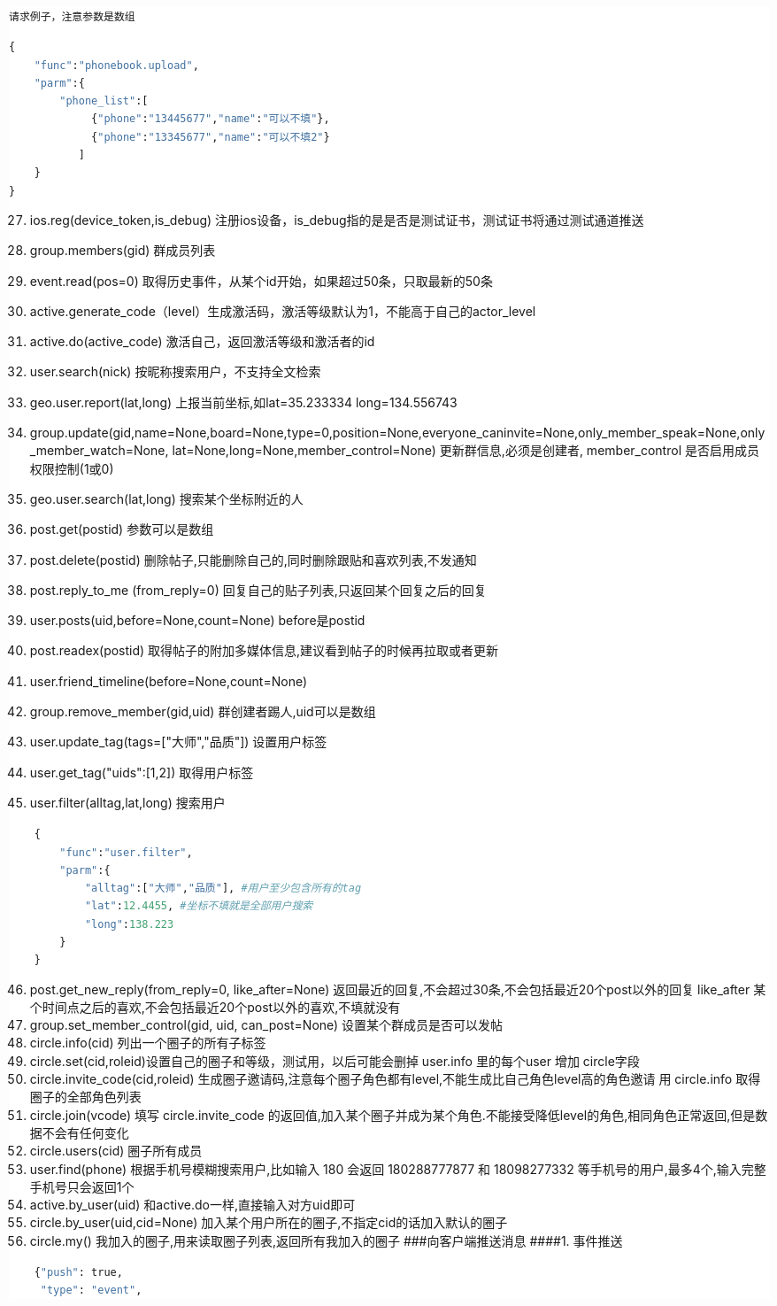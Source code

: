 	请求例子，注意参数是数组
```python
{
    "func":"phonebook.upload",
    "parm":{
        "phone_list":[
             {"phone":"13445677","name":"可以不填"},
             {"phone":"13345677","name":"可以不填2"}
           ]
    }
}
```

27. ios.reg(device_token,is_debug) 注册ios设备，is_debug指的是是否是测试证书，测试证书将通过测试通道推送
28. group.members(gid) 群成员列表
29. event.read(pos=0) 取得历史事件，从某个id开始，如果超过50条，只取最新的50条
30. active.generate_code（level）生成激活码，激活等级默认为1，不能高于自己的actor_level
31. active.do(active_code) 激活自己，返回激活等级和激活者的id
32. user.search(nick) 按昵称搜索用户，不支持全文检索
33. geo.user.report(lat,long) 上报当前坐标,如lat=35.233334 long=134.556743
34. group.update(gid,name=None,board=None,type=0,position=None,everyone_caninvite=None,only_member_speak=None,only_member_watch=None, lat=None,long=None,member_control=None) 更新群信息,必须是创建者, member_control 是否启用成员权限控制(1或0)
35. geo.user.search(lat,long) 搜索某个坐标附近的人
36. post.get(postid) 参数可以是数组
37. post.delete(postid) 删除帖子,只能删除自己的,同时删除跟贴和喜欢列表,不发通知

38. post.reply_to_me (from_reply=0) 回复自己的贴子列表,只返回某个回复之后的回复
39. user.posts(uid,before=None,count=None) before是postid
40. post.readex(postid) 取得帖子的附加多媒体信息,建议看到帖子的时候再拉取或者更新
41. user.friend_timeline(before=None,count=None)
42. group.remove_member(gid,uid) 群创建者踢人,uid可以是数组
43. user.update_tag(tags=["大师","品质"]) 设置用户标签
44. user.get_tag("uids":[1,2]) 取得用户标签
45. user.filter(alltag,lat,long) 搜索用户

```python
    {
        "func":"user.filter",
        "parm":{
            "alltag":["大师","品质"], #用户至少包含所有的tag
            "lat":12.4455, #坐标不填就是全部用户搜索
            "long":138.223
        }
    }
```
46. post.get_new_reply(from_reply=0, like_after=None) 返回最近的回复,不会超过30条,不会包括最近20个post以外的回复 like_after 某个时间点之后的喜欢,不会包括最近20个post以外的喜欢,不填就没有
47. group.set_member_control(gid, uid, can_post=None) 设置某个群成员是否可以发帖
48. circle.info(cid) 列出一个圈子的所有子标签
49. circle.set(cid,roleid)设置自己的圈子和等级，测试用，以后可能会删掉
user.info 里的每个user 增加 circle字段
50. circle.invite_code(cid,roleid) 生成圈子邀请码,注意每个圈子角色都有level,不能生成比自己角色level高的角色邀请 用 circle.info 取得圈子的全部角色列表
51. circle.join(vcode)  填写 circle.invite_code 的返回值,加入某个圈子并成为某个角色.不能接受降低level的角色,相同角色正常返回,但是数据不会有任何变化
52. circle.users(cid) 圈子所有成员
53. user.find(phone) 根据手机号模糊搜索用户,比如输入 180 会返回 180288777877 和 18098277332 等手机号的用户,最多4个,输入完整手机号只会返回1个
54. active.by_user(uid) 和active.do一样,直接输入对方uid即可
55. circle.by_user(uid,cid=None) 加入某个用户所在的圈子,不指定cid的话加入默认的圈子
56. circle.my() 我加入的圈子,用来读取圈子列表,返回所有我加入的圈子
###向客户端推送消息
####1. 事件推送
```python
    {"push": true,
	 "type": "event",
```